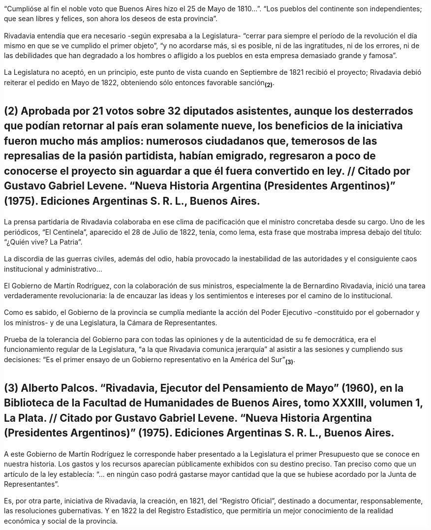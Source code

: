 “Cumplióse al fin el noble voto que Buenos Aires hizo el 25 de Mayo de 1810...”. “Los pueblos del continente son independientes; que sean libres y felices, son ahora los deseos de esta provincia”.

Rivadavia entendía que era necesario -según expresaba a la Legislatura- “cerrar para siempre el período de la revolución el día mismo en que se ve cumplido el primer objeto”, “y no acordarse más, si es posible, ni de las ingratitudes, ni de los errores, ni de las debilidades que han degradado a los hombres o afligido a los pueblos en esta empresa demasiado grande y famosa”.

La Legislatura no aceptó, en un principio, este punto de vista cuando en Septiembre de 1821 recibió el proyecto; Rivadavia debió reiterar el pedido en Mayo de 1822, obteniendo sólo entonces favorable sanción<sub><strong>(2)</strong></sub>.

## **(2)** Aprobada por 21 votos sobre 32 diputados asistentes, aunque los desterrados que podían retornar al país eran solamente nueve, los beneficios de la iniciativa fueron mucho más amplios: numerosos ciudadanos que, temerosos de las represalias de la pasión partidista, habían emigrado, regresaron a poco de conocerse el proyecto sin aguardar a que él fuera convertido en ley. // Citado por Gustavo Gabriel Levene. “Nueva Historia Argentina (Presidentes Argentinos)” (1975). Ediciones Argentinas S. R. L., Buenos Aires.

La prensa partidaria de Rivadavia colaboraba en ese clima de pacificación que el ministro concretaba desde su cargo. Uno de les periódicos, “El Centinela”, aparecido el 28 de Julio de 1822, tenía, como lema, esta frase que mostraba impresa debajo del título: “¿Quién vive? La Patria”.

La discordia de las guerras civiles, además del odio, había provocado la inestabilidad de las autoridades y el consiguiente caos institucional y administrativo...

El Gobierno de Martín Rodríguez, con la colaboración de sus ministros, especialmente la de Bernardino Rivadavia, inició una tarea verdaderamente revolucionaria: la de encauzar las ideas y los sentimientos e intereses por el camino de lo institucional.

Como es sabido, el Gobierno de la provincia se cumplía mediante la acción del Poder Ejecutivo -constituido por el gobernador y los ministros- y de una Legislatura, la Cámara de Representantes.

Prueba de la tolerancia del Gobierno para con todas las opiniones y de la autenticidad de su fe democrática, era el funcionamiento regular de la Legislatura, “a la que Rivadavia comunica jerarquía” al asistir a las sesiones y cumpliendo sus decisiones: “Es el primer ensayo de un Gobierno representativo en la América del Sur”<sub><strong>(3)</strong></sub>.

## **(3)** Alberto Palcos. “Rivadavia, Ejecutor del Pensamiento de Mayo” (1960), en la Biblioteca de la Facultad de Humanidades de Buenos Aires, tomo XXXIII, volumen 1, La Plata. // Citado por Gustavo Gabriel Levene. “Nueva Historia Argentina (Presidentes Argentinos)” (1975). Ediciones Argentinas S. R. L., Buenos Aires.

A este Gobierno de Martín Rodríguez le corresponde haber presentado a la Legislatura el primer Presupuesto que se conoce en nuestra historia. Los gastos y los recursos aparecían públicamente exhibidos con su destino preciso. Tan preciso como que un artículo de la ley establecía: “... en ningún caso podrá gastarse mayor cantidad que la que se hubiese acordado por la Junta de Representantes”.

Es, por otra parte, iniciativa de Rivadavia, la creación, en 1821, del “Registro Oficial”, destinado a documentar, responsablemente, las resoluciones gubernativas. Y en 1822 la del Registro Estadístico, que permitiría un mejor conocimiento de la realidad económica y social de la provincia.
